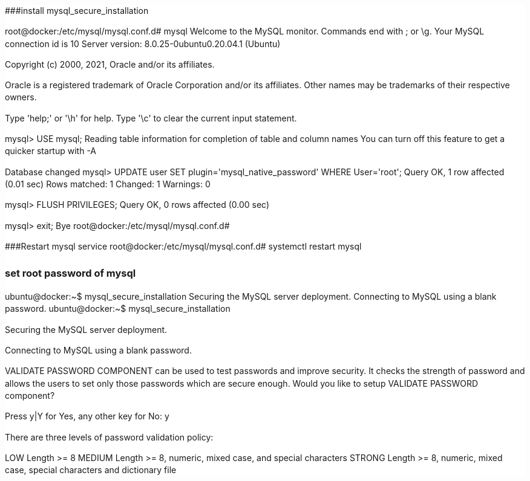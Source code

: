 ###install mysql_secure_installation


root@docker:/etc/mysql/mysql.conf.d# mysql
Welcome to the MySQL monitor.  Commands end with ; or \g.
Your MySQL connection id is 10
Server version: 8.0.25-0ubuntu0.20.04.1 (Ubuntu)

Copyright (c) 2000, 2021, Oracle and/or its affiliates.

Oracle is a registered trademark of Oracle Corporation and/or its
affiliates. Other names may be trademarks of their respective
owners.

Type 'help;' or '\h' for help. Type '\c' to clear the current input statement.

mysql> USE mysql;
Reading table information for completion of table and column names
You can turn off this feature to get a quicker startup with -A

Database changed
mysql> UPDATE user SET plugin='mysql_native_password' WHERE User='root';
Query OK, 1 row affected (0.01 sec)
Rows matched: 1  Changed: 1  Warnings: 0

mysql>  FLUSH PRIVILEGES;
Query OK, 0 rows affected (0.00 sec)

mysql>  exit;
Bye
root@docker:/etc/mysql/mysql.conf.d#

###Restart mysql service
root@docker:/etc/mysql/mysql.conf.d# systemctl restart mysql

### set root password of mysql
ubuntu@docker:~$ mysql_secure_installation
Securing the MySQL server deployment.
Connecting to MySQL using a blank password.
ubuntu@docker:~$ mysql_secure_installation 

Securing the MySQL server deployment.

Connecting to MySQL using a blank password.

VALIDATE PASSWORD COMPONENT can be used to test passwords
and improve security. It checks the strength of password
and allows the users to set only those passwords which are
secure enough. Would you like to setup VALIDATE PASSWORD component?

Press y|Y for Yes, any other key for No: y

There are three levels of password validation policy:

LOW    Length >= 8
MEDIUM Length >= 8, numeric, mixed case, and special characters
STRONG Length >= 8, numeric, mixed case, special characters and dictionary                  file
